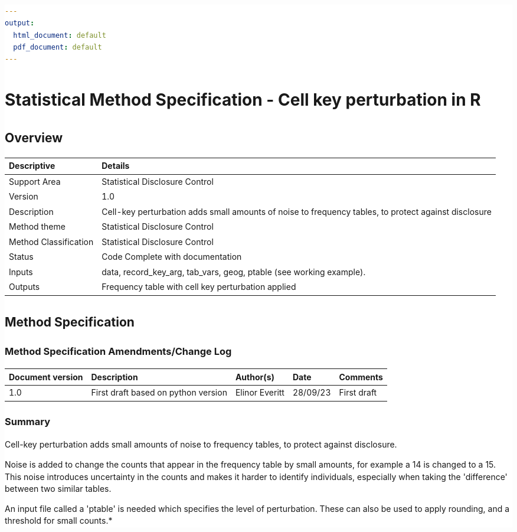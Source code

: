 ```yaml
---
output:
  html_document: default
  pdf_document: default
---
```

# Statistical Method Specification - Cell key perturbation in R

## Overview

 | Descriptive      | Details                                             |
 |:---              | :----                                               |
 | Support Area     | Statistical Disclosure Control                      |
 | Version          | 1.0                                                 |
 | Description      | Cell-key perturbation adds small amounts of noise to frequency tables, to protect against disclosure| 
 |  Method theme    |  Statistical Disclosure Control                     |
 |  Method Classification         |  Statistical Disclosure Control       |
 |  Status          |  Code Complete with documentation                   |
 |  Inputs          |  data, record_key_arg, tab_vars, geog, ptable (see working example).      |
 |  Outputs         |  Frequency table with cell key perturbation applied |


## Method Specification

### Method Specification Amendments/Change Log

 | Document version  | Description |Author(s)       |     Date        |    Comments      |
 |:---               | :----       |:---            |:---             |:---              |      
 |1.0                |First draft based on python version | Elinor Everitt      |28/09/23         |First draft       |


### Summary

Cell-key perturbation adds small amounts of noise to frequency tables,
to protect against disclosure.

Noise is added to change the counts that appear in the frequency table
by small amounts, for example a 14 is changed to a 15. This noise
introduces uncertainty in the counts and makes it harder to identify
individuals, especially when taking the 'difference' between two similar
tables.

An input file called a 'ptable' is needed which specifies the level of
perturbation. These can also be used to apply rounding, and a threshold
for small counts.*

